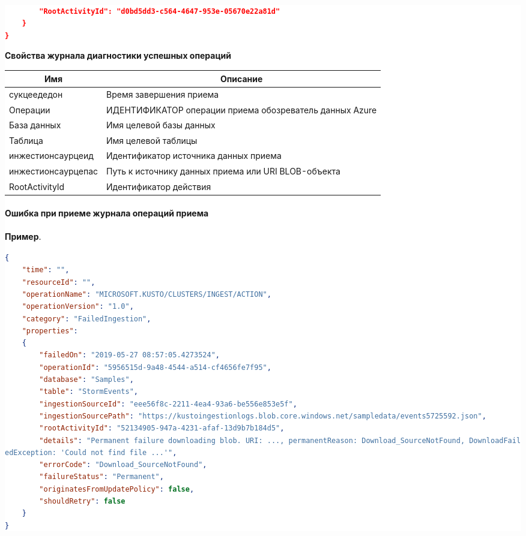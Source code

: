 ```json
        "RootActivityId": "d0bd5dd3-c564-4647-953e-05670e22a81d"
    }
}
```
**Свойства журнала диагностики успешных операций**

|Имя               |Описание
|---                |---
|сукцеедедон        |Время завершения приема
|Операции        |ИДЕНТИФИКАТОР операции приема обозреватель данных Azure
|База данных           |Имя целевой базы данных
|Таблица              |Имя целевой таблицы
|инжестионсаурцеид  |Идентификатор источника данных приема
|инжестионсаурцепас|Путь к источнику данных приема или URI BLOB-объекта
|RootActivityId     |Идентификатор действия

#### <a name="failed-ingestion-operation-log"></a>Ошибка при приеме журнала операций приема

**Пример**.

```json
{
    "time": "",
    "resourceId": "",
    "operationName": "MICROSOFT.KUSTO/CLUSTERS/INGEST/ACTION",
    "operationVersion": "1.0",
    "category": "FailedIngestion",
    "properties":
    {
        "failedOn": "2019-05-27 08:57:05.4273524",
        "operationId": "5956515d-9a48-4544-a514-cf4656fe7f95",
        "database": "Samples",
        "table": "StormEvents",
        "ingestionSourceId": "eee56f8c-2211-4ea4-93a6-be556e853e5f",
        "ingestionSourcePath": "https://kustoingestionlogs.blob.core.windows.net/sampledata/events5725592.json",
        "rootActivityId": "52134905-947a-4231-afaf-13d9b7b184d5",
        "details": "Permanent failure downloading blob. URI: ..., permanentReason: Download_SourceNotFound, DownloadFailedException: 'Could not find file ...'",
        "errorCode": "Download_SourceNotFound",
        "failureStatus": "Permanent",
        "originatesFromUpdatePolicy": false,
        "shouldRetry": false
    }
}
```
